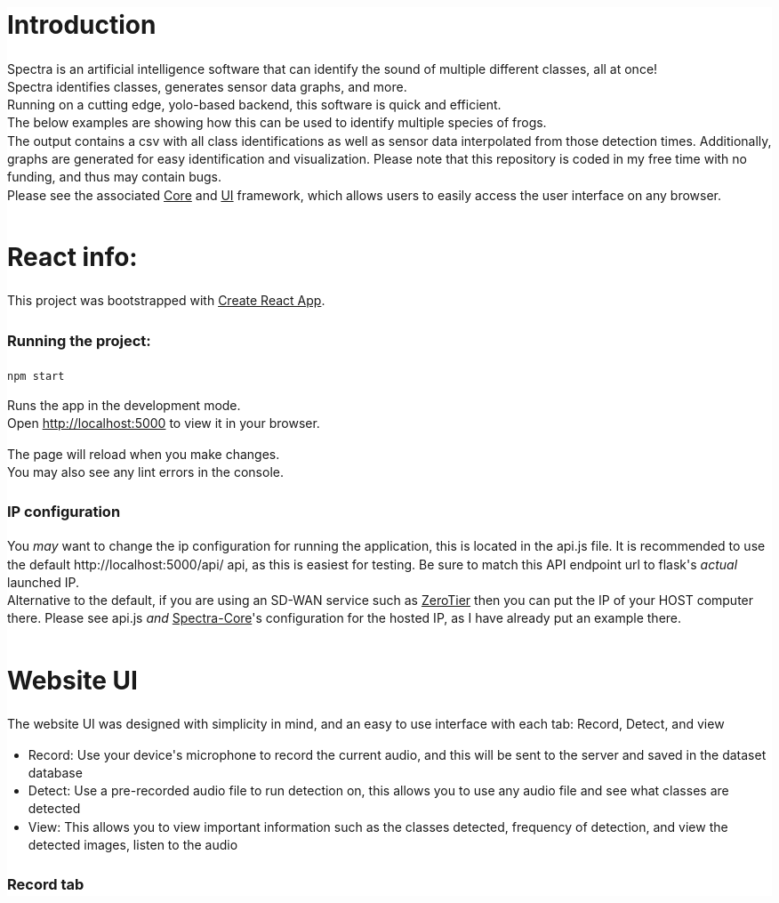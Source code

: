 # Introduction
Spectra is an artificial intelligence software that can identify the sound of multiple different classes, all at once!  
Spectra identifies classes, generates sensor data graphs, and more.  
Running on a cutting edge, yolo-based backend, this software is quick and efficient.  
The below examples are showing how this can be used to identify multiple species of frogs.  
The output contains a csv with all class identifications as well as sensor data interpolated from those detection times. Additionally, graphs are generated for easy identification and visualization. 
Please note that this repository is coded in my free time with no funding, and thus may contain bugs.  
Please see the associated [Core](https://github.com/ethanstockbridge/Spectra-Core) and [UI](https://github.com/ethanstockbridge/Spectra-UI) framework, which allows users to easily access the user interface on any browser.

# React info:
This project was bootstrapped with [Create React App](https://github.com/facebook/create-react-app).

### Running the project:
`npm start`

Runs the app in the development mode.  
Open [http://localhost:5000](http://localhost:3000) to view it in your browser.

The page will reload when you make changes.\
You may also see any lint errors in the console.

### IP configuration
You *may* want to change the ip configuration for running the application, this is located in the api.js file. It is recommended to use the default http://localhost:5000/api/ api, as this is easiest for testing. Be sure to match this API endpoint url to flask's *actual* launched IP.  
Alternative to the default, if you are using an SD-WAN service such as [ZeroTier](https://www.zerotier.com/) then you can put the IP of your HOST computer there. Please see api.js *and* [Spectra-Core](https://github.com/ethanstockbridge/Spectra-Core/blob/main/start_server.py)'s configuration for the hosted IP, as I have already put an example there.

# Website UI
The website UI was designed with simplicity in mind, and an easy to use interface with each tab: Record, Detect, and view

- Record: Use your device's microphone to record the current audio, and this will be sent to the server and saved in the dataset database
- Detect: Use a pre-recorded audio file to run detection on, this allows you to use any audio file and see what classes are detected
- View: This allows you to view important information such as the classes detected, frequency of detection, and view the detected images, listen to the audio

### Record tab
